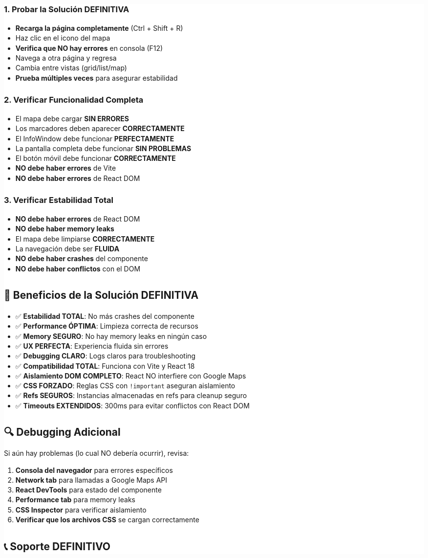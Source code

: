 ### **1. Probar la Solución DEFINITIVA**
- **Recarga la página completamente** (Ctrl + Shift + R)
- Haz clic en el icono del mapa
- **Verifica que NO hay errores** en consola (F12)
- Navega a otra página y regresa
- Cambia entre vistas (grid/list/map)
- **Prueba múltiples veces** para asegurar estabilidad

### **2. Verificar Funcionalidad Completa**
- El mapa debe cargar **SIN ERRORES**
- Los marcadores deben aparecer **CORRECTAMENTE**
- El InfoWindow debe funcionar **PERFECTAMENTE**
- La pantalla completa debe funcionar **SIN PROBLEMAS**
- El botón móvil debe funcionar **CORRECTAMENTE**
- **NO debe haber errores** de Vite
- **NO debe haber errores** de React DOM

### **3. Verificar Estabilidad Total**
- **NO debe haber errores** de React DOM
- **NO debe haber memory leaks**
- El mapa debe limpiarse **CORRECTAMENTE**
- La navegación debe ser **FLUIDA**
- **NO debe haber crashes** del componente
- **NO debe haber conflictos** con el DOM

## 📱 **Beneficios de la Solución DEFINITIVA**

- ✅ **Estabilidad TOTAL**: No más crashes del componente
- ✅ **Performance ÓPTIMA**: Limpieza correcta de recursos
- ✅ **Memory SEGURO**: No hay memory leaks en ningún caso
- ✅ **UX PERFECTA**: Experiencia fluida sin errores
- ✅ **Debugging CLARO**: Logs claros para troubleshooting
- ✅ **Compatibilidad TOTAL**: Funciona con Vite y React 18
- ✅ **Aislamiento DOM COMPLETO**: React NO interfiere con Google Maps
- ✅ **CSS FORZADO**: Reglas CSS con `!important` aseguran aislamiento
- ✅ **Refs SEGUROS**: Instancias almacenadas en refs para cleanup seguro
- ✅ **Timeouts EXTENDIDOS**: 300ms para evitar conflictos con React DOM

## 🔍 **Debugging Adicional**

Si aún hay problemas (lo cual NO debería ocurrir), revisa:

1. **Consola del navegador** para errores específicos
2. **Network tab** para llamadas a Google Maps API
3. **React DevTools** para estado del componente
4. **Performance tab** para memory leaks
5. **CSS Inspector** para verificar aislamiento
6. **Verificar que los archivos CSS** se cargan correctamente

## 📞 **Soporte DEFINITIVO**
